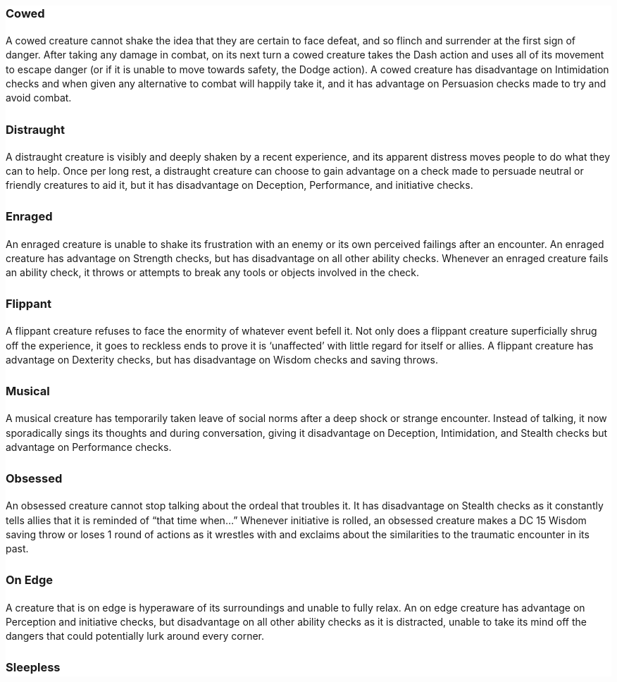### Cowed

A cowed creature cannot shake the idea that they are certain to face defeat, and so flinch and surrender at the first sign of danger. After taking any damage in combat, on its next turn a cowed creature takes the Dash action and uses all of its movement to escape danger (or if it is unable to move towards safety, the Dodge action). A cowed creature has disadvantage on Intimidation checks and when given any alternative to combat will happily take it, and it has advantage on Persuasion checks made to try and avoid combat.

### Distraught

A distraught creature is visibly and deeply shaken by a recent experience, and its apparent distress moves people to do what they can to help. Once per long rest, a distraught creature can choose to gain advantage on a check made to persuade neutral or friendly creatures to aid it, but it has disadvantage on Deception, Performance, and initiative checks.

### Enraged

An enraged creature is unable to shake its frustration with an enemy or its own perceived failings after an encounter. An enraged creature has advantage on Strength checks, but has disadvantage on all other ability checks. Whenever an enraged creature fails an ability check, it throws or attempts to break any tools or objects involved in the check.

### Flippant

A flippant creature refuses to face the enormity of whatever event befell it. Not only does a flippant creature superficially shrug off the experience, it goes to reckless ends to prove it is ‘unaffected’ with little regard for itself or allies. A flippant creature has advantage on Dexterity checks, but has disadvantage on Wisdom checks and saving throws.

### Musical

A musical creature has temporarily taken leave of social norms after a deep shock or strange encounter. Instead of talking, it now sporadically sings its thoughts and during conversation, giving it disadvantage on Deception, Intimidation, and Stealth checks but advantage on Performance checks.

### Obsessed

An obsessed creature cannot stop talking about the ordeal that troubles it. It has disadvantage on Stealth checks as it constantly tells allies that it is reminded of “that time when…” Whenever initiative is rolled, an obsessed creature makes a DC 15 Wisdom saving throw or loses 1 round of actions as it wrestles with and exclaims about the similarities to the traumatic encounter in its past.

### On Edge

A creature that is on edge is hyperaware of its surroundings and unable to fully relax. An on edge creature has advantage on Perception and initiative checks, but disadvantage on all other ability checks as it is distracted, unable to take its mind off the dangers that could potentially lurk around every corner.

### Sleepless

